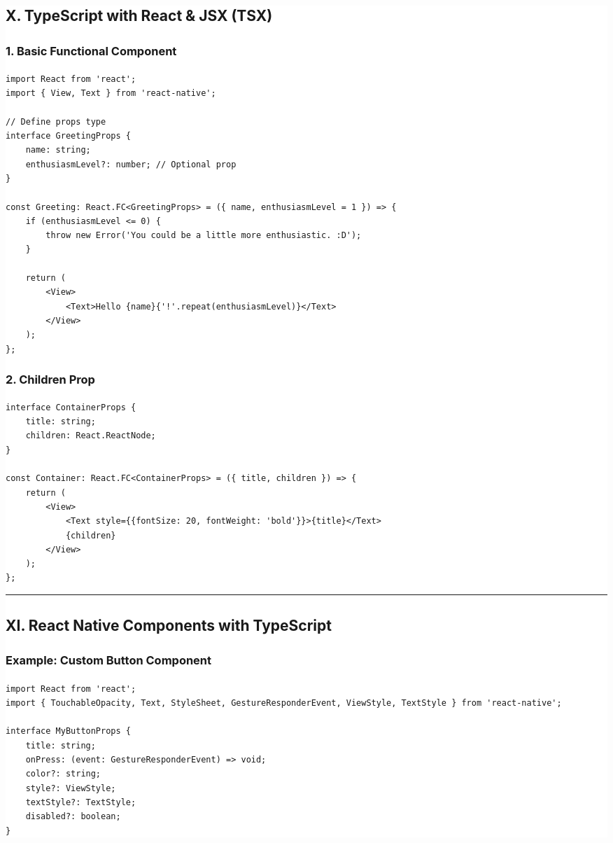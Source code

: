 
## X. TypeScript with React & JSX (TSX)

### 1. Basic Functional Component
```tsx
import React from 'react';
import { View, Text } from 'react-native';

// Define props type
interface GreetingProps {
    name: string;
    enthusiasmLevel?: number; // Optional prop
}

const Greeting: React.FC<GreetingProps> = ({ name, enthusiasmLevel = 1 }) => {
    if (enthusiasmLevel <= 0) {
        throw new Error('You could be a little more enthusiastic. :D');
    }

    return (
        <View>
            <Text>Hello {name}{'!'.repeat(enthusiasmLevel)}</Text>
        </View>
    );
};
```

### 2. Children Prop
```tsx
interface ContainerProps {
    title: string;
    children: React.ReactNode;
}

const Container: React.FC<ContainerProps> = ({ title, children }) => {
    return (
        <View>
            <Text style={{fontSize: 20, fontWeight: 'bold'}}>{title}</Text>
            {children}
        </View>
    );
};
```

---

## XI. React Native Components with TypeScript

### Example: Custom Button Component
```tsx
import React from 'react';
import { TouchableOpacity, Text, StyleSheet, GestureResponderEvent, ViewStyle, TextStyle } from 'react-native';

interface MyButtonProps {
    title: string;
    onPress: (event: GestureResponderEvent) => void;
    color?: string;
    style?: ViewStyle;
    textStyle?: TextStyle;
    disabled?: boolean;
}

```